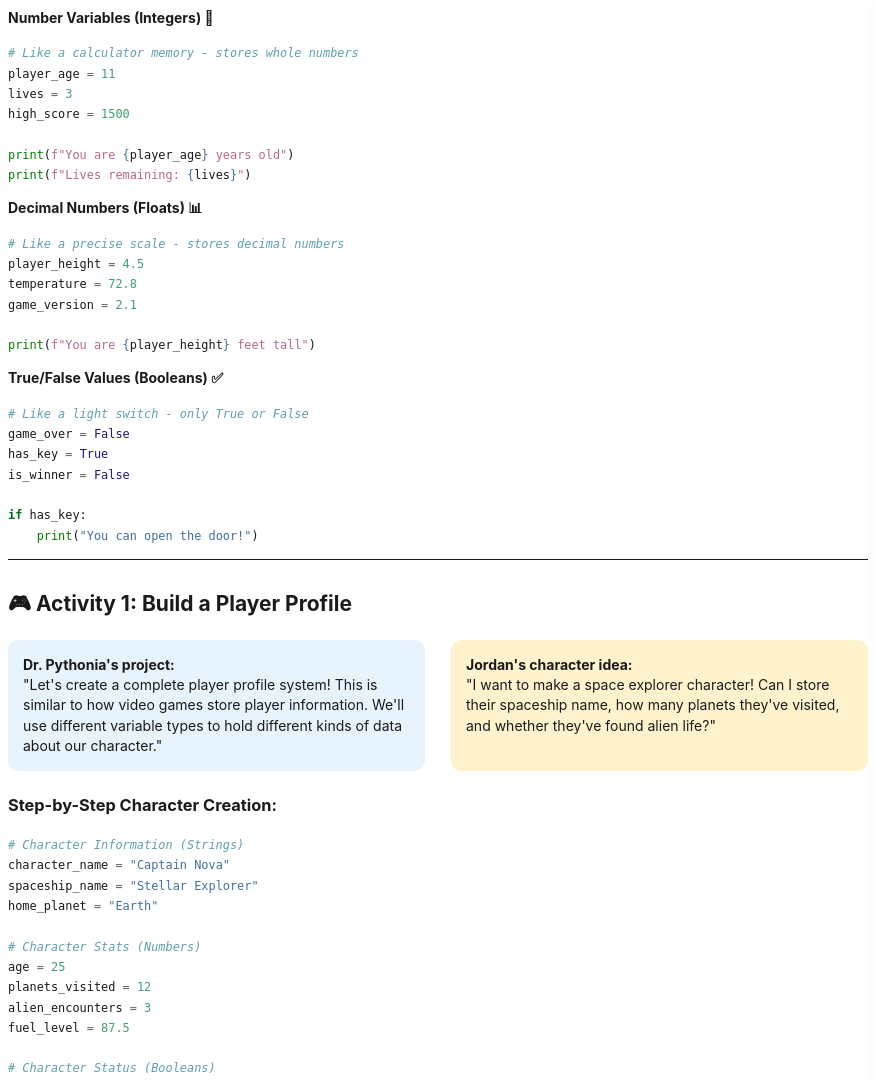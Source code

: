**Number Variables (Integers) 🔢**
```python
# Like a calculator memory - stores whole numbers
player_age = 11
lives = 3
high_score = 1500

print(f"You are {player_age} years old")
print(f"Lives remaining: {lives}")
```

**Decimal Numbers (Floats) 📊**
```python
# Like a precise scale - stores decimal numbers
player_height = 4.5
temperature = 72.8
game_version = 2.1

print(f"You are {player_height} feet tall")
```

**True/False Values (Booleans) ✅**
```python
# Like a light switch - only True or False
game_over = False
has_key = True
is_winner = False

if has_key:
    print("You can open the door!")
```

---

## 🎮 Activity 1: Build a Player Profile

<div style="display: flex; justify-content: space-between; margin: 20px 0;">

<div style="width: 45%; background: #e8f4fd; padding: 15px; border-radius: 10px;">
<strong>Dr. Pythonia's project:</strong><br>
"Let's create a complete player profile system! This is similar to how video games store player information. We'll use different variable types to hold different kinds of data about our character."
</div>

<div style="width: 45%; background: #fff3cd; padding: 15px; border-radius: 10px;">
<strong>Jordan's character idea:</strong><br>
"I want to make a space explorer character! Can I store their spaceship name, how many planets they've visited, and whether they've found alien life?"
</div>

</div>

### Step-by-Step Character Creation:

```python
# Character Information (Strings)
character_name = "Captain Nova"
spaceship_name = "Stellar Explorer"
home_planet = "Earth"

# Character Stats (Numbers)
age = 25
planets_visited = 12
alien_encounters = 3
fuel_level = 87.5

# Character Status (Booleans)
```